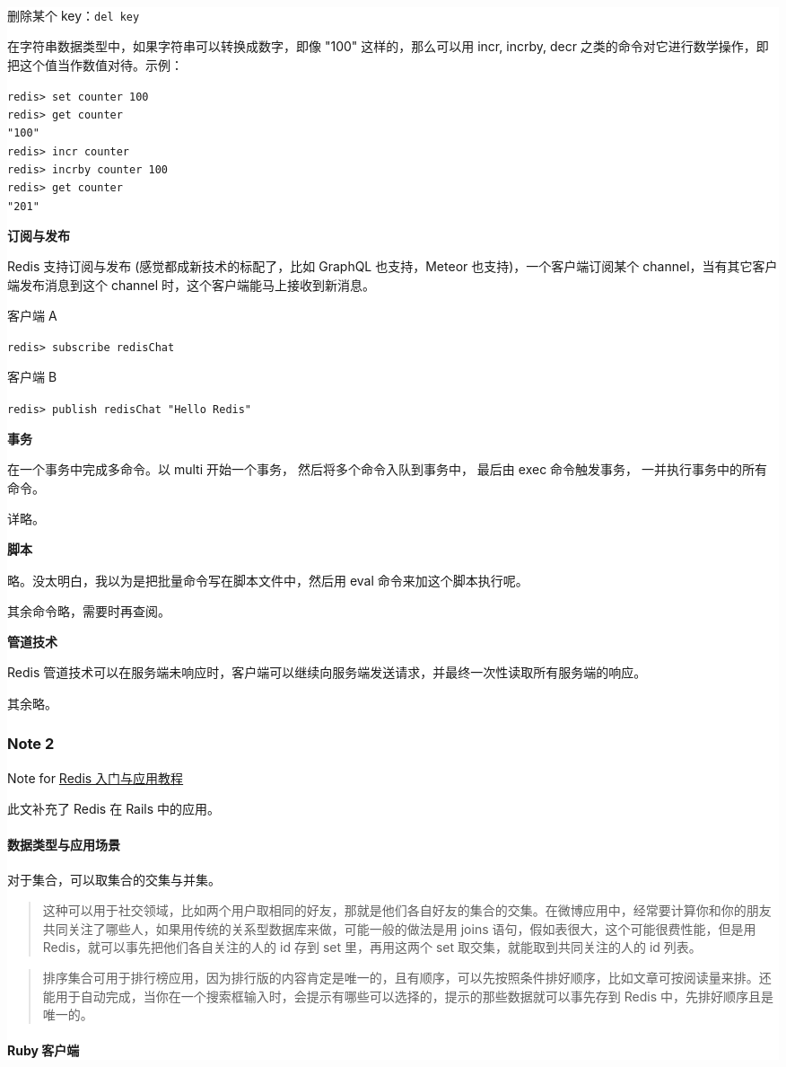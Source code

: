 删除某个 key：`del key`

在字符串数据类型中，如果字符串可以转换成数字，即像 "100" 这样的，那么可以用 incr, incrby, decr 之类的命令对它进行数学操作，即把这个值当作数值对待。示例：

    redis> set counter 100
    redis> get counter
    "100"
    redis> incr counter
    redis> incrby counter 100
    redis> get counter
    "201"

**订阅与发布**

Redis 支持订阅与发布 (感觉都成新技术的标配了，比如 GraphQL 也支持，Meteor 也支持)，一个客户端订阅某个 channel，当有其它客户端发布消息到这个 channel 时，这个客户端能马上接收到新消息。

客户端 A

    redis> subscribe redisChat

客户端 B

    redis> publish redisChat "Hello Redis"

**事务**

在一个事务中完成多命令。以 multi 开始一个事务， 然后将多个命令入队到事务中， 最后由 exec 命令触发事务， 一并执行事务中的所有命令。

详略。

**脚本**

略。没太明白，我以为是把批量命令写在脚本文件中，然后用 eval 命令来加这个脚本执行呢。

其余命令略，需要时再查阅。

**管道技术**

Redis 管道技术可以在服务端未响应时，客户端可以继续向服务端发送请求，并最终一次性读取所有服务端的响应。

其余略。

### Note 2

Note for [Redis 入门与应用教程](http://redisbook.rails365.net/467181)

此文补充了 Redis 在 Rails 中的应用。

#### 数据类型与应用场景

对于集合，可以取集合的交集与并集。

> 这种可以用于社交领域，比如两个用户取相同的好友，那就是他们各自好友的集合的交集。在微博应用中，经常要计算你和你的朋友共同关注了哪些人，如果用传统的关系型数据库来做，可能一般的做法是用 joins 语句，假如表很大，这个可能很费性能，但是用 Redis，就可以事先把他们各自关注的人的 id 存到 set 里，再用这两个 set 取交集，就能取到共同关注的人的 id 列表。

> 排序集合可用于排行榜应用，因为排行版的内容肯定是唯一的，且有顺序，可以先按照条件排好顺序，比如文章可按阅读量来排。还能用于自动完成，当你在一个搜索框输入时，会提示有哪些可以选择的，提示的那些数据就可以事先存到 Redis 中，先排好顺序且是唯一的。

#### Ruby 客户端

